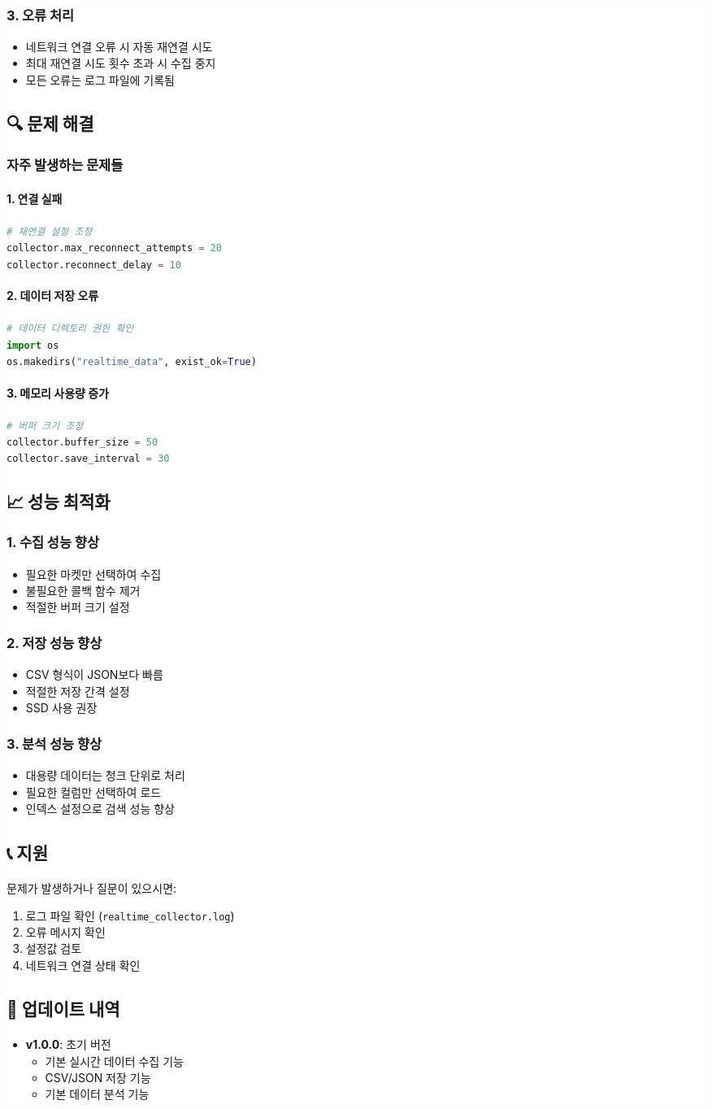 ### 3. 오류 처리
- 네트워크 연결 오류 시 자동 재연결 시도
- 최대 재연결 시도 횟수 초과 시 수집 중지
- 모든 오류는 로그 파일에 기록됨

## 🔍 문제 해결

### 자주 발생하는 문제들

#### 1. 연결 실패
```python
# 재연결 설정 조정
collector.max_reconnect_attempts = 20
collector.reconnect_delay = 10
```

#### 2. 데이터 저장 오류
```python
# 데이터 디렉토리 권한 확인
import os
os.makedirs("realtime_data", exist_ok=True)
```

#### 3. 메모리 사용량 증가
```python
# 버퍼 크기 조정
collector.buffer_size = 50
collector.save_interval = 30
```

## 📈 성능 최적화

### 1. 수집 성능 향상
- 필요한 마켓만 선택하여 수집
- 불필요한 콜백 함수 제거
- 적절한 버퍼 크기 설정

### 2. 저장 성능 향상
- CSV 형식이 JSON보다 빠름
- 적절한 저장 간격 설정
- SSD 사용 권장

### 3. 분석 성능 향상
- 대용량 데이터는 청크 단위로 처리
- 필요한 컬럼만 선택하여 로드
- 인덱스 설정으로 검색 성능 향상

## 📞 지원

문제가 발생하거나 질문이 있으시면:
1. 로그 파일 확인 (`realtime_collector.log`)
2. 오류 메시지 확인
3. 설정값 검토
4. 네트워크 연결 상태 확인

## 🔄 업데이트 내역

- **v1.0.0**: 초기 버전
  - 기본 실시간 데이터 수집 기능
  - CSV/JSON 저장 기능
  - 기본 데이터 분석 기능
